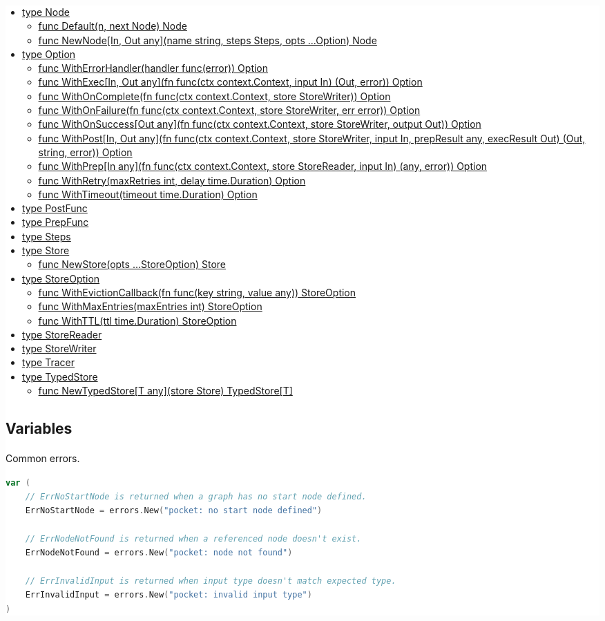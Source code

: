 - [type Node](<#Node>)
  - [func Default\(n, next Node\) Node](<#Default>)
  - [func NewNode\[In, Out any\]\(name string, steps Steps, opts ...Option\) Node](<#NewNode>)
- [type Option](<#Option>)
  - [func WithErrorHandler\(handler func\(error\)\) Option](<#WithErrorHandler>)
  - [func WithExec\[In, Out any\]\(fn func\(ctx context.Context, input In\) \(Out, error\)\) Option](<#WithExec>)
  - [func WithOnComplete\(fn func\(ctx context.Context, store StoreWriter\)\) Option](<#WithOnComplete>)
  - [func WithOnFailure\(fn func\(ctx context.Context, store StoreWriter, err error\)\) Option](<#WithOnFailure>)
  - [func WithOnSuccess\[Out any\]\(fn func\(ctx context.Context, store StoreWriter, output Out\)\) Option](<#WithOnSuccess>)
  - [func WithPost\[In, Out any\]\(fn func\(ctx context.Context, store StoreWriter, input In, prepResult any, execResult Out\) \(Out, string, error\)\) Option](<#WithPost>)
  - [func WithPrep\[In any\]\(fn func\(ctx context.Context, store StoreReader, input In\) \(any, error\)\) Option](<#WithPrep>)
  - [func WithRetry\(maxRetries int, delay time.Duration\) Option](<#WithRetry>)
  - [func WithTimeout\(timeout time.Duration\) Option](<#WithTimeout>)
- [type PostFunc](<#PostFunc>)
- [type PrepFunc](<#PrepFunc>)
- [type Steps](<#Steps>)
- [type Store](<#Store>)
  - [func NewStore\(opts ...StoreOption\) Store](<#NewStore>)
- [type StoreOption](<#StoreOption>)
  - [func WithEvictionCallback\(fn func\(key string, value any\)\) StoreOption](<#WithEvictionCallback>)
  - [func WithMaxEntries\(maxEntries int\) StoreOption](<#WithMaxEntries>)
  - [func WithTTL\(ttl time.Duration\) StoreOption](<#WithTTL>)
- [type StoreReader](<#StoreReader>)
- [type StoreWriter](<#StoreWriter>)
- [type Tracer](<#Tracer>)
- [type TypedStore](<#TypedStore>)
  - [func NewTypedStore\[T any\]\(store Store\) TypedStore\[T\]](<#NewTypedStore>)


## Variables

<a name="ErrNoStartNode"></a>Common errors.

```go
var (
    // ErrNoStartNode is returned when a graph has no start node defined.
    ErrNoStartNode = errors.New("pocket: no start node defined")

    // ErrNodeNotFound is returned when a referenced node doesn't exist.
    ErrNodeNotFound = errors.New("pocket: node not found")

    // ErrInvalidInput is returned when input type doesn't match expected type.
    ErrInvalidInput = errors.New("pocket: invalid input type")
)
```
